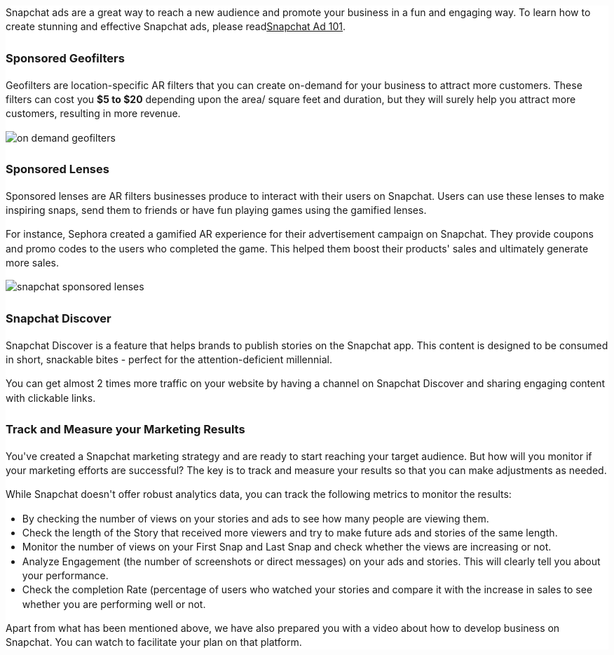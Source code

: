 Snapchat ads are a great way to reach a new audience and promote your business in a fun and engaging way. To learn how to create stunning and effective Snapchat ads, please read[Snapchat Ad 101](https://tools.techidaily.com/wondershare/filmora/download/).

### Sponsored Geofilters

Geofilters are location-specific AR filters that you can create on-demand for your business to attract more customers. These filters can cost you **$5 to $20** depending upon the area/ square feet and duration, but they will surely help you attract more customers, resulting in more revenue.

![on demand geofilters](https://images.wondershare.com/filmora/article-images/2022/11/on-demand-geofilters.jpg)

### Sponsored Lenses

Sponsored lenses are AR filters businesses produce to interact with their users on Snapchat. Users can use these lenses to make inspiring snaps, send them to friends or have fun playing games using the gamified lenses.

For instance, Sephora created a gamified AR experience for their advertisement campaign on Snapchat. They provide coupons and promo codes to the users who completed the game. This helped them boost their products' sales and ultimately generate more sales.

![snapchat sponsored lenses](https://images.wondershare.com/filmora/article-images/2022/11/snapchat-sponsored-lenses.jpg)

### Snapchat Discover

Snapchat Discover is a feature that helps brands to publish stories on the Snapchat app. This content is designed to be consumed in short, snackable bites - perfect for the attention-deficient millennial.

You can get almost 2 times more traffic on your website by having a channel on Snapchat Discover and sharing engaging content with clickable links.

### Track and Measure your Marketing Results

You've created a Snapchat marketing strategy and are ready to start reaching your target audience. But how will you monitor if your marketing efforts are successful? The key is to track and measure your results so that you can make adjustments as needed.

While Snapchat doesn't offer robust analytics data, you can track the following metrics to monitor the results:

* By checking the number of views on your stories and ads to see how many people are viewing them.
* Check the length of the Story that received more viewers and try to make future ads and stories of the same length.
* Monitor the number of views on your First Snap and Last Snap and check whether the views are increasing or not.
* Analyze Engagement (the number of screenshots or direct messages) on your ads and stories. This will clearly tell you about your performance.
* Check the completion Rate (percentage of users who watched your stories and compare it with the increase in sales to see whether you are performing well or not.

Apart from what has been mentioned above, we have also prepared you with a video about how to develop business on Snapchat. You can watch to facilitate your plan on that platform.
